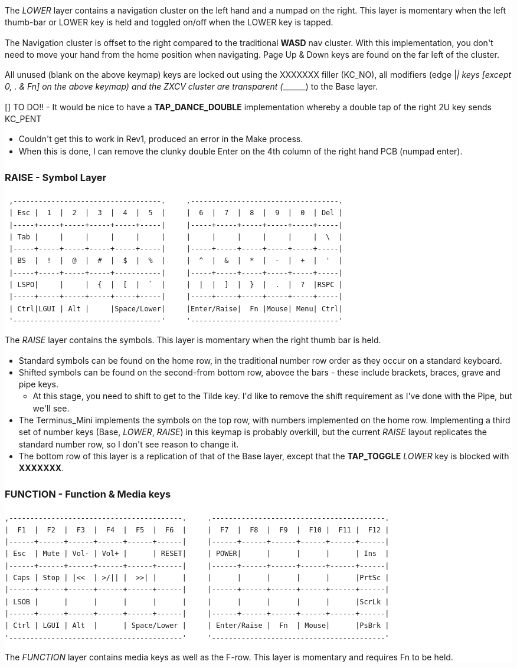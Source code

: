 ```
```
The *LOWER* layer contains a navigation cluster on the left hand and a numpad on the right. This layer is momentary when the left thumb-bar or LOWER key is held and toggled on/off when the LOWER key is tapped.

The Navigation cluster is offset to the right compared to the traditional **WASD** nav cluster. With this implementation, you don't need to move your hand from the home position when navigating. Page Up & Down keys are found on the far left of the cluster.

All unused (blank on the above keymap) keys are locked out using the XXXXXXX filler (KC_NO), all modifiers (edge |_| keys \[except 0, \. & Fn\] on the above keymap) and the ZXCV cluster are transparent (_______) to the Base layer.

[] TO DO!! - It would be nice to have a **TAP_DANCE_DOUBLE** implementation whereby a double tap of the right 2U key sends KC_PENT
* Couldn't get this to work in Rev1, produced an error in the Make process.
* When this is done, I can remove the clunky double Enter on the 4th column of the right hand PCB (numpad enter).

### RAISE - Symbol Layer
```
 ,-----------------------------------.     .-----------------------------------.
 | Esc |  1  |  2  |  3  |  4  |  5  |     |  6  |  7  |  8  |  9  |  0  | Del |
 |-----+-----+-----+-----+-----+-----|     |-----+-----+-----+-----+-----+-----|
 | Tab |     |     |     |     |     |     |     |     |     |     |     |  \  |
 |-----+-----+-----+-----+-----+-----|     |-----+-----+-----+-----+-----+-----|
 | BS  |  !  |  @  |  #  |  $  |  %  |     |  ^  |  &  |  *  |  -  |  +  |  '  |
 |-----+-----+-----+-----+-----------|     |-----+-----+-----+-----+-----+-----|
 | LSPO|     |     |  {  |  [  |  `  |     |  |  |  ]  |  }  |  .  |  ?  |RSPC |
 |-----+-----+-----+-----+-----+-----|     |-----+-----+-----+-----+-----+-----|
 | Ctrl|LGUI | Alt |     |Space/Lower|     |Enter/Raise|  Fn |Mouse| Menu| Ctrl|
 '-----------------------------------'     '-----------------------------------'
```
The *RAISE* layer contains the symbols. This layer is momentary when the right thumb bar is held.

* Standard symbols can be found on the home row, in the traditional number row order as they occur on a standard keyboard.
* Shifted symbols can be found on the second-from bottom row, abovee the bars - these include brackets, braces, grave and pipe keys.
	* At this stage, you need to shift to get to the Tilde key. I'd like to remove the shift requirement as I've done with the Pipe, but we'll see. 
* The Terminus_Mini implements the symbols on the top row, with numbers implemented on the home row. Implementing a third set of number keys (Base, *LOWER*, *RAISE*) in this keymap is probably overkill, but the current *RAISE* layout replicates the standard number row, so I don't see reason to change it.
* The bottom row of this layer is a replication of that of the Base layer, except that the **TAP_TOGGLE** *LOWER* key is blocked with **XXXXXXX**.

### FUNCTION - Function & Media keys
```
,-----------------------------------------.     .-----------------------------------------.
|  F1  |  F2  |  F3  |  F4  |  F5  |  F6  |     |  F7  |  F8  |  F9  |  F10 |  F11 |  F12 |
|------+------+------+------+------+------|     |------+------+------+------+------+------|
| Esc  | Mute | Vol- | Vol+ |      | RESET|     | POWER|      |      |      |      | Ins  |
|------+------+------+------+------+------|     |------+------+------+------+------+------|
| Caps | Stop | |<<  | >/|| |  >>| |      |     |      |      |      |      |      |PrtSc |
|------+------+------+------+------+------|     |------+------+------+------+------+------|
| LSOB |      |      |      |      |      |     |      |      |      |      |      |ScrLk |
|------+------+------+------+------+------|     |------+------+------+------+------+------|
| Ctrl | LGUI | Alt  |      | Space/Lower |     | Enter/Raise |  Fn  | Mouse|      |PsBrk |
'-----------------------------------------'     '-----------------------------------------'
```
The *FUNCTION* layer contains media keys as well as the F-row. This layer is momentary and requires Fn to be held.
